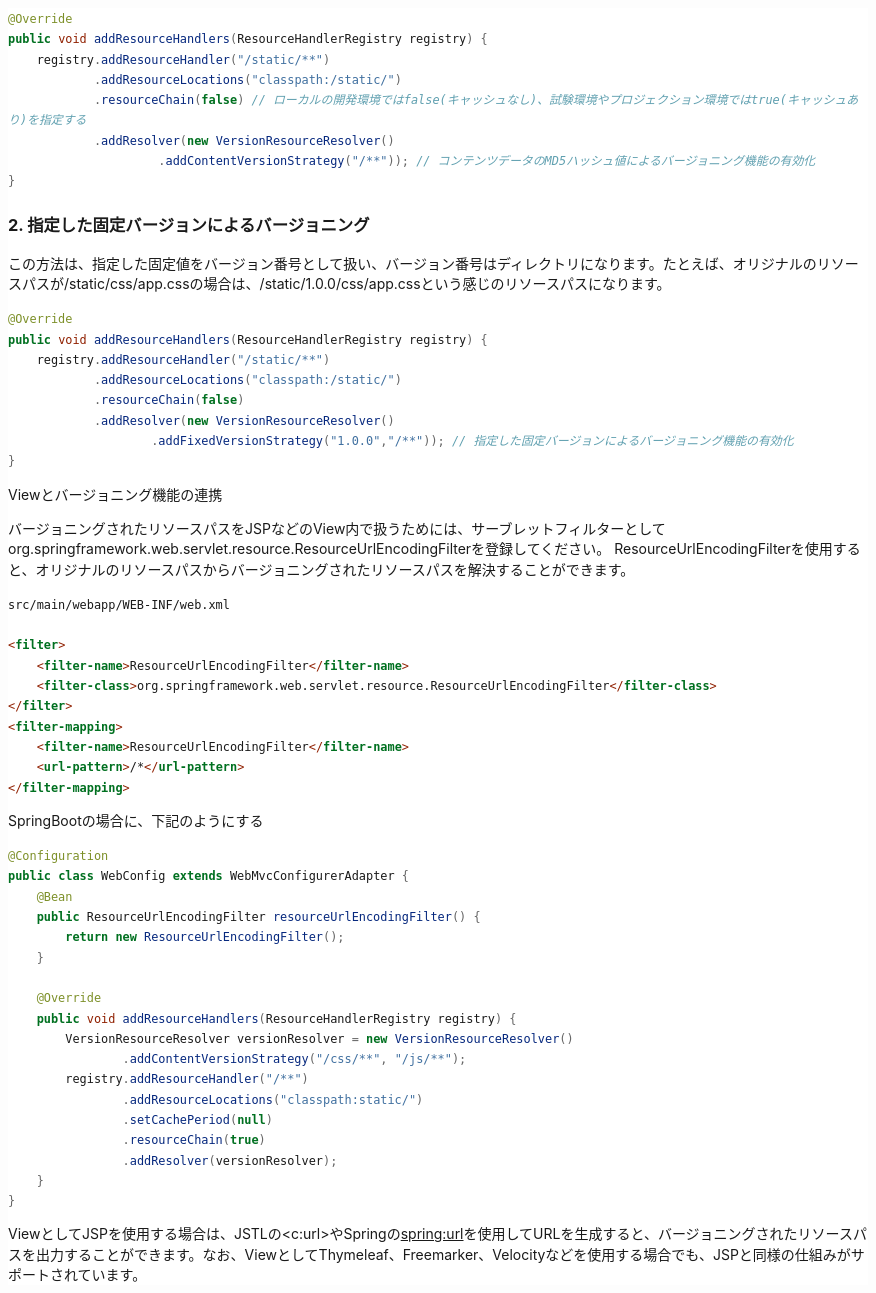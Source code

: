 ```java
@Override
public void addResourceHandlers(ResourceHandlerRegistry registry) {
    registry.addResourceHandler("/static/**")
            .addResourceLocations("classpath:/static/")
            .resourceChain(false) // ローカルの開発環境ではfalse(キャッシュなし)、試験環境やプロジェクション環境ではtrue(キャッシュあり)を指定する
            .addResolver(new VersionResourceResolver()
                     .addContentVersionStrategy("/**")); // コンテンツデータのMD5ハッシュ値によるバージョニング機能の有効化
}
```

### 2. 指定した固定バージョンによるバージョニング

この方法は、指定した固定値をバージョン番号として扱い、バージョン番号はディレクトリになります。たとえば、オリジナルのリソースパスが/static/css/app.cssの場合は、/static/1.0.0/css/app.cssという感じのリソースパスになります。

```java
@Override
public void addResourceHandlers(ResourceHandlerRegistry registry) {
    registry.addResourceHandler("/static/**")
            .addResourceLocations("classpath:/static/")
            .resourceChain(false)
            .addResolver(new VersionResourceResolver()
                    .addFixedVersionStrategy("1.0.0","/**")); // 指定した固定バージョンによるバージョニング機能の有効化
}
```
Viewとバージョニング機能の連携

バージョニングされたリソースパスをJSPなどのView内で扱うためには、サーブレットフィルターとしてorg.springframework.web.servlet.resource.ResourceUrlEncodingFilterを登録してください。
ResourceUrlEncodingFilterを使用すると、オリジナルのリソースパスからバージョニングされたリソースパスを解決することができます。

```html
src/main/webapp/WEB-INF/web.xml
 
<filter>
    <filter-name>ResourceUrlEncodingFilter</filter-name>
    <filter-class>org.springframework.web.servlet.resource.ResourceUrlEncodingFilter</filter-class>
</filter>
<filter-mapping>
    <filter-name>ResourceUrlEncodingFilter</filter-name>
    <url-pattern>/*</url-pattern>
</filter-mapping>
```
SpringBootの場合に、下記のようにする
```java
@Configuration
public class WebConfig extends WebMvcConfigurerAdapter {
    @Bean
    public ResourceUrlEncodingFilter resourceUrlEncodingFilter() {
        return new ResourceUrlEncodingFilter();
    }

    @Override
    public void addResourceHandlers(ResourceHandlerRegistry registry) {
        VersionResourceResolver versionResolver = new VersionResourceResolver()
                .addContentVersionStrategy("/css/**", "/js/**");
        registry.addResourceHandler("/**")
                .addResourceLocations("classpath:static/")
                .setCachePeriod(null)
                .resourceChain(true)
                .addResolver(versionResolver);
    }
}
```
ViewとしてJSPを使用する場合は、JSTLの<c:url>やSpringの<spring:url>を使用してURLを生成すると、バージョニングされたリソースパスを出力することができます。なお、ViewとしてThymeleaf、Freemarker、Velocityなどを使用する場合でも、JSPと同様の仕組みがサポートされています。